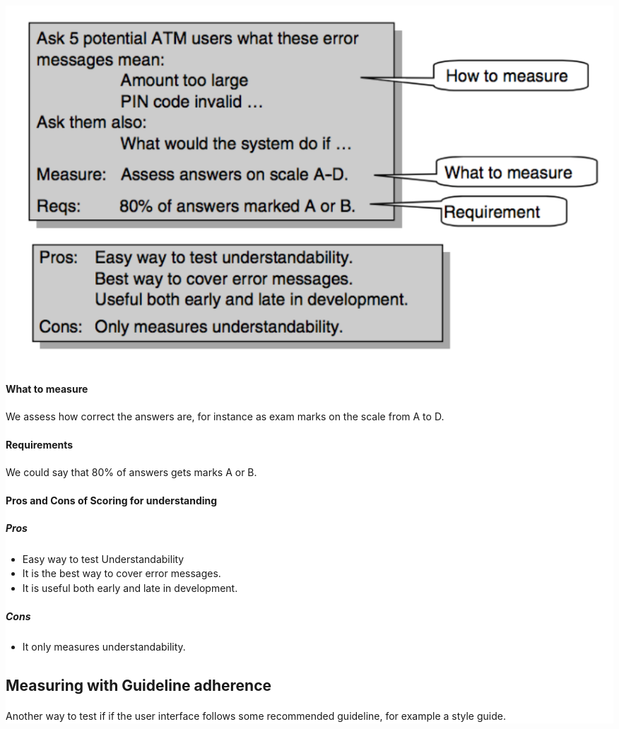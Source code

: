 ![Score for understanding](./assets/score_for_understanding.png)

#### What to measure

We assess how correct the answers are, for instance as exam marks on the scale from A to D.

#### Requirements

We could say that 80% of answers gets marks A or B.

#### Pros and Cons of Scoring for understanding

##### Pros

- Easy way to test Understandability
- It is the best way to cover error messages.
- It is useful both early and late in development.

##### Cons

- It only measures understandability.

## Measuring with Guideline adherence

Another way to test if if the user interface follows some recommended guideline, for example a style guide.
